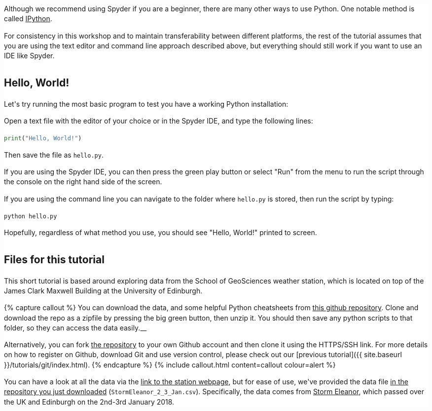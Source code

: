 Although we recommend using Spyder if you are a beginner, there are many other ways to use Python. One notable method is called [IPython](https://ipython.org/). 

For consistency in this workshop and to maintain transferability between different platforms, the rest of the tutorial assumes that you are using the text editor and command line approach described above, but everything should still work if you want to use an IDE like Spyder.

## Hello, World!

Let's try running the most basic program to test you have a working Python installation:

Open a text file with the editor of your choice or in the Spyder IDE, and type the following lines:

```python
print("Hello, World!")
```

Then save the file as `hello.py`.

If you are using the Spyder IDE, you can then press the green play button or select "Run" from the menu to run the script through the console on the right hand side of the screen.

If you are using the command line you can navigate to the folder where `hello.py` is stored, then run the script by typing:

```shell
python hello.py
```

Hopefully, regardless of what method you use, you should see "Hello, World!" printed to screen.

## Files for this tutorial

This short tutorial is based around exploring data from the School of GeoSciences weather station, which is located on top of the James Clark Maxwell Building at the University of Edinburgh.

{% capture callout %}
You can download the data, and some helpful Python cheatsheets from [this github repository](https://github.com/ourcodingclub/CC-python-intro). Clone and download the repo as a zipfile by pressing the big green button, then unzip it. You should then save any python scripts to that folder, so they can access the data easily.__

Alternatively, you can fork [the repository](https://github.com/ourcodingclub/CC-python-intro) to your own Github account and then clone it using the HTTPS/SSH link. For more details on how to register on Github, download Git and use version control, please check out our [previous tutorial]({{ site.baseurl }}/tutorials/git/index.html).
{% endcapture %}
{% include callout.html content=callout colour=alert %}

You can have a look at all the data via the [link to the station webpage](https://www.ed.ac.uk/geosciences/weather-station/weather-station-data), but for ease of use, we've provided the data file [in the repository you just downloaded](https://github.com/ourcodingclub/CC-python-intro) (`StormEleanor_2_3_Jan.csv`). Specifically, the data comes from [Storm Eleanor](https://www.metoffice.gov.uk/barometer/uk-storm-centre/storm-eleanor), which passed over the UK and Edinburgh on the 2nd-3rd January 2018.

